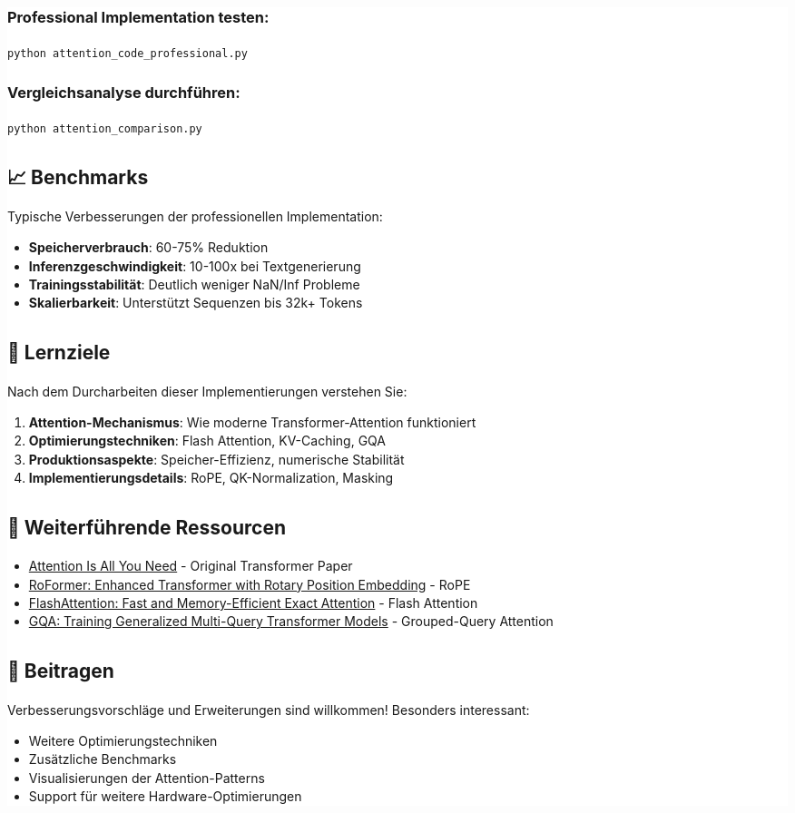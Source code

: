 ### Professional Implementation testen:
```bash
python attention_code_professional.py
```

### Vergleichsanalyse durchführen:
```bash
python attention_comparison.py
```

## 📈 Benchmarks

Typische Verbesserungen der professionellen Implementation:

- **Speicherverbrauch**: 60-75% Reduktion
- **Inferenzgeschwindigkeit**: 10-100x bei Textgenerierung
- **Trainingsstabilität**: Deutlich weniger NaN/Inf Probleme
- **Skalierbarkeit**: Unterstützt Sequenzen bis 32k+ Tokens

## 🎯 Lernziele

Nach dem Durcharbeiten dieser Implementierungen verstehen Sie:

1. **Attention-Mechanismus**: Wie moderne Transformer-Attention funktioniert
2. **Optimierungstechniken**: Flash Attention, KV-Caching, GQA
3. **Produktionsaspekte**: Speicher-Effizienz, numerische Stabilität
4. **Implementierungsdetails**: RoPE, QK-Normalization, Masking

## 🔗 Weiterführende Ressourcen

- [Attention Is All You Need](https://arxiv.org/abs/1706.03762) - Original Transformer Paper
- [RoFormer: Enhanced Transformer with Rotary Position Embedding](https://arxiv.org/abs/2104.09864) - RoPE
- [FlashAttention: Fast and Memory-Efficient Exact Attention](https://arxiv.org/abs/2205.14135) - Flash Attention
- [GQA: Training Generalized Multi-Query Transformer Models](https://arxiv.org/abs/2305.13245) - Grouped-Query Attention

## 🤝 Beitragen

Verbesserungsvorschläge und Erweiterungen sind willkommen! Besonders interessant:
- Weitere Optimierungstechniken
- Zusätzliche Benchmarks
- Visualisierungen der Attention-Patterns
- Support für weitere Hardware-Optimierungen
